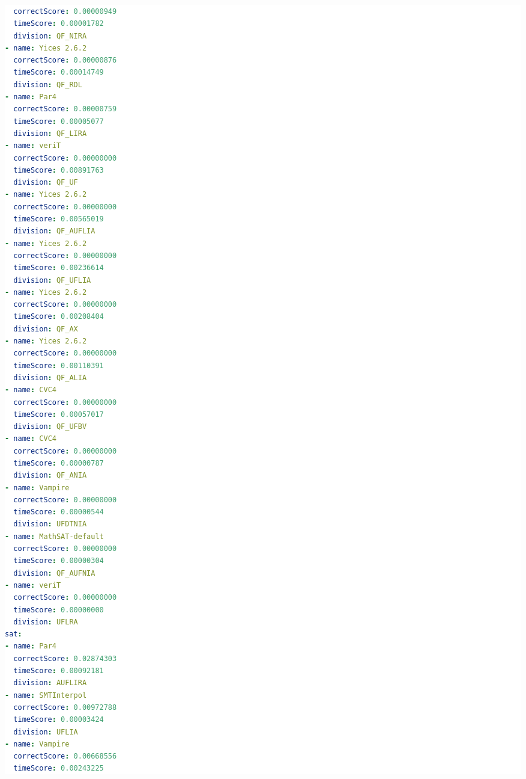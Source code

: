 ```yaml
  correctScore: 0.00000949
  timeScore: 0.00001782
  division: QF_NIRA
- name: Yices 2.6.2
  correctScore: 0.00000876
  timeScore: 0.00014749
  division: QF_RDL
- name: Par4
  correctScore: 0.00000759
  timeScore: 0.00005077
  division: QF_LIRA
- name: veriT
  correctScore: 0.00000000
  timeScore: 0.00891763
  division: QF_UF
- name: Yices 2.6.2
  correctScore: 0.00000000
  timeScore: 0.00565019
  division: QF_AUFLIA
- name: Yices 2.6.2
  correctScore: 0.00000000
  timeScore: 0.00236614
  division: QF_UFLIA
- name: Yices 2.6.2
  correctScore: 0.00000000
  timeScore: 0.00208404
  division: QF_AX
- name: Yices 2.6.2
  correctScore: 0.00000000
  timeScore: 0.00110391
  division: QF_ALIA
- name: CVC4
  correctScore: 0.00000000
  timeScore: 0.00057017
  division: QF_UFBV
- name: CVC4
  correctScore: 0.00000000
  timeScore: 0.00000787
  division: QF_ANIA
- name: Vampire
  correctScore: 0.00000000
  timeScore: 0.00000544
  division: UFDTNIA
- name: MathSAT-default
  correctScore: 0.00000000
  timeScore: 0.00000304
  division: QF_AUFNIA
- name: veriT
  correctScore: 0.00000000
  timeScore: 0.00000000
  division: UFLRA
sat:
- name: Par4
  correctScore: 0.02874303
  timeScore: 0.00092181
  division: AUFLIRA
- name: SMTInterpol
  correctScore: 0.00972788
  timeScore: 0.00003424
  division: UFLIA
- name: Vampire
  correctScore: 0.00668556
  timeScore: 0.00243225
```
